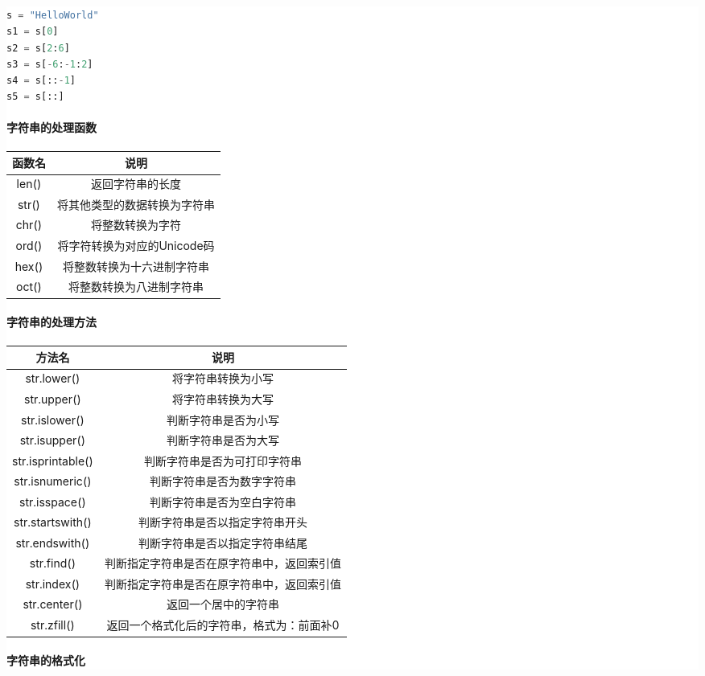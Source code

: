 ```python
s = "HelloWorld"
s1 = s[0]
s2 = s[2:6]
s3 = s[-6:-1:2]
s4 = s[::-1]
s5 = s[::]
```

#### 字符串的处理函数
|  函数名  |        说明         |
|:-----:|:-----------------:|
| len() |     返回字符串的长度      |
|str() |  将其他类型的数据转换为字符串   |
|chr() |     将整数转换为字符      |
|ord() | 将字符转换为对应的Unicode码 |
|hex() |   将整数转换为十六进制字符串   |
|oct() |   将整数转换为八进制字符串    |

#### 字符串的处理方法

|  方法名  |                             说明                             |
|:-----:|:----------------------------------------------------------:|
|str.lower() |                           将字符串转换为小写                            |
|str.upper() |                           将字符串转换为大写                            |
|str.islower() |                         判断字符串是否为小写                           |
|str.isupper() |                         判断字符串是否为大写                           |
|str.isprintable() |                         判断字符串是否为可打印字符串                          |
|str.isnumeric() |                         判断字符串是否为数字字符串                          |
|str.isspace() |                         判断字符串是否为空白字符串                          |
|str.startswith() |                         判断字符串是否以指定字符串开头                          |
|str.endswith() |                         判断字符串是否以指定字符串结尾                          |
|str.find() |                         判断指定字符串是否在原字符串中，返回索引值                          |
|str.index() |                         判断指定字符串是否在原字符串中，返回索引值                          |
|str.center() |                         返回一个居中的字符串                            |
|str.zfill() |                         返回一个格式化后的字符串，格式为：前面补0                          |

#### 字符串的格式化
